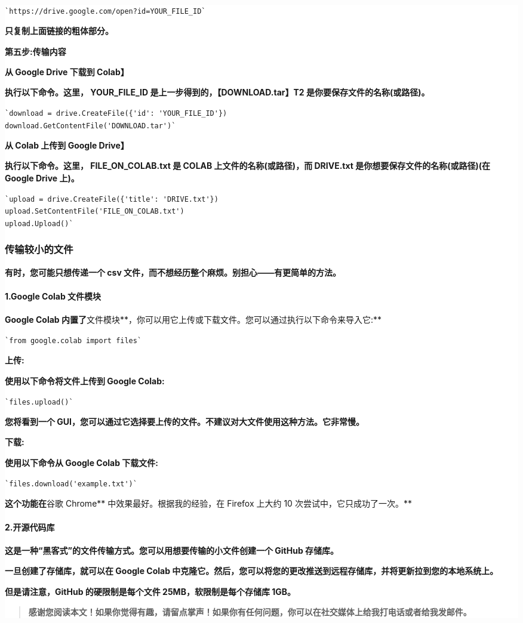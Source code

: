 ```
`https://drive.google.com/open?id=YOUR_FILE_ID`
```

**只复制上面链接的粗体部分。**

****第五步:传输内容****

****从 Google Drive 下载到 Colab】****

**执行以下命令。这里， **YOUR_FILE_ID** 是上一步得到的，【DOWNLOAD.tar】T2 是你要保存文件的名称(或路径)。**

```
`download = drive.CreateFile({'id': 'YOUR_FILE_ID'})
download.GetContentFile('DOWNLOAD.tar')`
```

****从 Colab 上传到 Google Drive】****

**执行以下命令。这里， **FILE_ON_COLAB.txt** 是 COLAB 上文件的名称(或路径)，而 **DRIVE.txt** 是你想要保存文件的名称(或路径)(在 Google Drive 上)。**

```
`upload = drive.CreateFile({'title': 'DRIVE.txt'})
upload.SetContentFile('FILE_ON_COLAB.txt')
upload.Upload()`
```

### **传输较小的文件**

**有时，您可能只想传递一个 csv 文件，而不想经历整个麻烦。别担心——有更简单的方法。**

#### **1.Google Colab 文件模块**

**Google Colab 内置了**文件模块**，你可以用它上传或下载文件。您可以通过执行以下命令来导入它:**

```
`from google.colab import files`
```

****上传:****

**使用以下命令将文件上传到 Google Colab:**

```
`files.upload()`
```

**您将看到一个 GUI，您可以通过它选择要上传的文件。不建议对大文件使用这种方法。它非常慢。**

****下载:****

**使用以下命令从 Google Colab 下载文件:**

```
`files.download('example.txt')`
```

**这个功能在**谷歌 Chrome** 中效果最好。根据我的经验，在 Firefox 上大约 10 次尝试中，它只成功了一次。**

#### **2.开源代码库**

**这是一种“黑客式”的文件传输方式。您可以用想要传输的小文件创建一个 GitHub 存储库。**

**一旦创建了存储库，就可以在 Google Colab 中克隆它。然后，您可以将您的更改推送到远程存储库，并将更新拉到您的本地系统上。**

**但是请注意，GitHub 的硬限制是每个文件 25MB，软限制是每个存储库 1GB。**

> **感谢您阅读本文！如果你觉得有趣，请留点掌声！如果你有任何问题，你可以在社交媒体上给我打电话或者给我发邮件。**